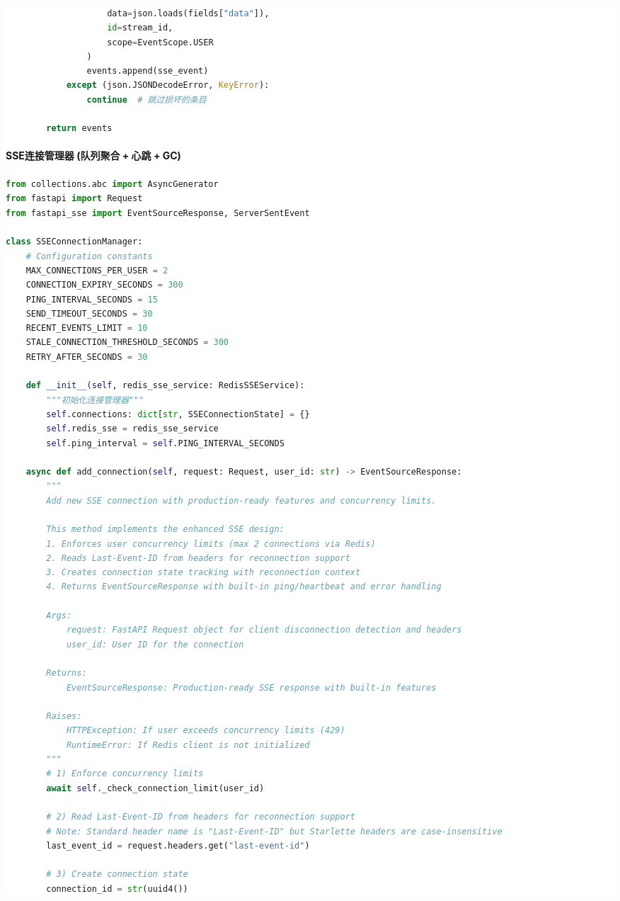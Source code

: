 ```python
                    data=json.loads(fields["data"]),
                    id=stream_id,
                    scope=EventScope.USER
                )
                events.append(sse_event)
            except (json.JSONDecodeError, KeyError):
                continue  # 跳过损坏的条目
                
        return events
```

#### SSE连接管理器 (队列聚合 + 心跳 + GC)

```python
from collections.abc import AsyncGenerator
from fastapi import Request
from fastapi_sse import EventSourceResponse, ServerSentEvent

class SSEConnectionManager:
    # Configuration constants
    MAX_CONNECTIONS_PER_USER = 2
    CONNECTION_EXPIRY_SECONDS = 300
    PING_INTERVAL_SECONDS = 15
    SEND_TIMEOUT_SECONDS = 30
    RECENT_EVENTS_LIMIT = 10
    STALE_CONNECTION_THRESHOLD_SECONDS = 300
    RETRY_AFTER_SECONDS = 30

    def __init__(self, redis_sse_service: RedisSSEService):
        """初始化连接管理器"""
        self.connections: dict[str, SSEConnectionState] = {}
        self.redis_sse = redis_sse_service
        self.ping_interval = self.PING_INTERVAL_SECONDS

    async def add_connection(self, request: Request, user_id: str) -> EventSourceResponse:
        """
        Add new SSE connection with production-ready features and concurrency limits.

        This method implements the enhanced SSE design:
        1. Enforces user concurrency limits (max 2 connections via Redis)
        2. Reads Last-Event-ID from headers for reconnection support
        3. Creates connection state tracking with reconnection context
        4. Returns EventSourceResponse with built-in ping/heartbeat and error handling

        Args:
            request: FastAPI Request object for client disconnection detection and headers
            user_id: User ID for the connection

        Returns:
            EventSourceResponse: Production-ready SSE response with built-in features

        Raises:
            HTTPException: If user exceeds concurrency limits (429)
            RuntimeError: If Redis client is not initialized
        """
        # 1) Enforce concurrency limits
        await self._check_connection_limit(user_id)

        # 2) Read Last-Event-ID from headers for reconnection support
        # Note: Standard header name is "Last-Event-ID" but Starlette headers are case-insensitive
        last_event_id = request.headers.get("last-event-id")

        # 3) Create connection state
        connection_id = str(uuid4())
```